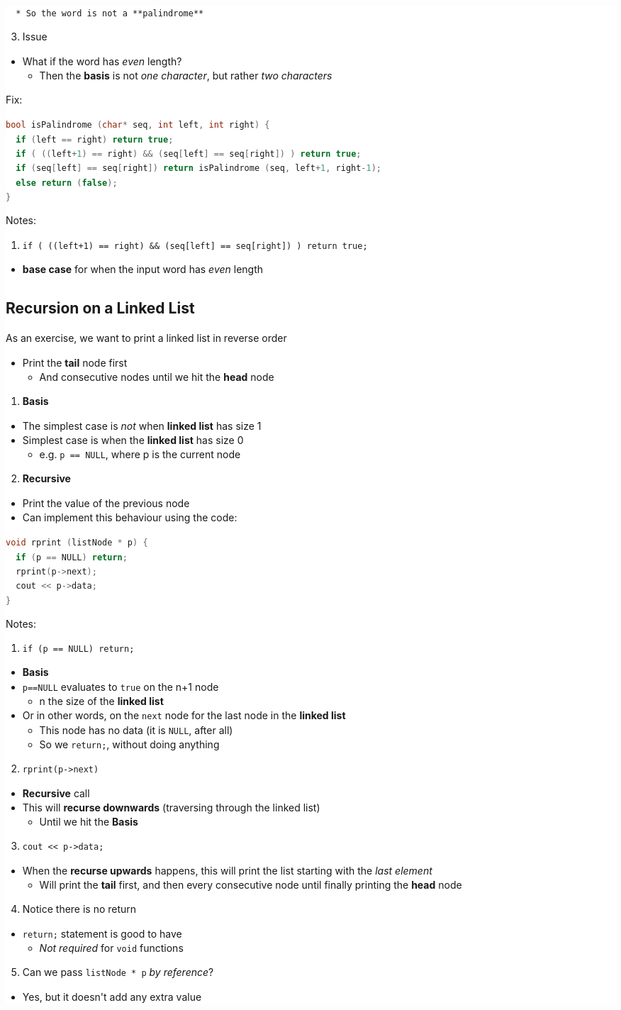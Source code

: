       * So the word is not a **palindrome**
3. Issue
  * What if the word has *even* length?
    * Then the **basis** is not *one character*, but rather *two characters*

Fix:
```c++
bool isPalindrome (char* seq, int left, int right) {
  if (left == right) return true;
  if ( ((left+1) == right) && (seq[left] == seq[right]) ) return true;
  if (seq[left] == seq[right]) return isPalindrome (seq, left+1, right-1);
  else return (false);
}
```
Notes:
1. `if ( ((left+1) == right) && (seq[left] == seq[right]) ) return true;`
  * **base case** for when the input word has *even* length

## Recursion on a Linked List

As an exercise, we want to print a linked list in reverse order
* Print the **tail** node first
  * And consecutive nodes until we hit the **head** node

1. **Basis**
  * The simplest case is *not* when **linked list** has size 1
  * Simplest case is when the **linked list** has size 0
    * e.g. `p == NULL`, where p is the current node
2. **Recursive**
  * Print the value of the previous node
  * Can implement this behaviour using the code:

```c++
void rprint (listNode * p) {
  if (p == NULL) return;
  rprint(p->next);
  cout << p->data;
}
```
Notes:
1. `if (p == NULL) return;`
  * **Basis**
  * `p==NULL` evaluates to `true` on the n+1 node
    * n the size of the **linked list**
  * Or in other words, on the `next` node for the last node in the **linked list**
    * This node has no data (it is `NULL`, after all)
    * So we `return;`, without doing anything
2. `rprint(p->next)`
  * **Recursive** call
  * This will **recurse downwards** (traversing through the linked list)
    * Until we hit the **Basis**
3. `cout << p->data;`
  * When the **recurse upwards** happens, this will print the list starting with the *last element*
    * Will print the **tail** first, and then every consecutive node until finally printing the **head** node
4. Notice there is no return
  * `return;` statement is good to have
    * *Not required* for `void` functions
5. Can we pass `listNode * p` *by reference*?
  * Yes, but it doesn't add any extra value
